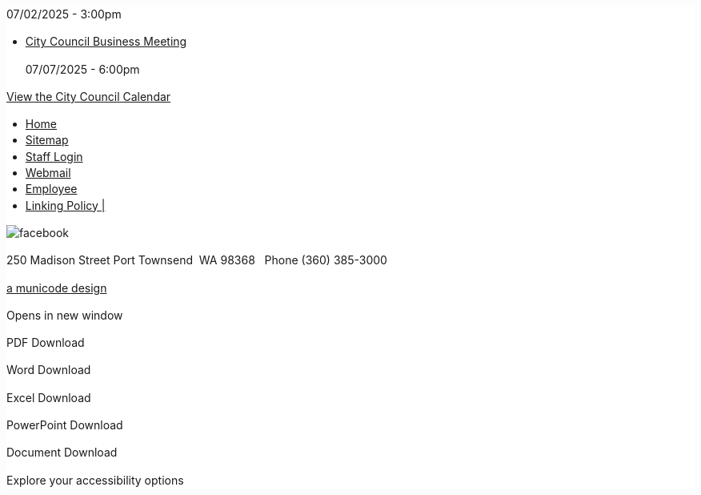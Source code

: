   07/02/2025 - 3:00pm
- [City Council Business Meeting](https://www.cityofpt.us/citycouncil/page/city-council-business-meeting-10 "09/03/2019 - 6:00pm, 09/03/2019 - 6:00pm, 10/07/2019 - 6:00pm, 11/04/2019 - 6:00pm, 12/02/2019 - 6:00pm, 01/06/2020 - 6:00pm, 02/03/2020 - 6:00pm, 03/02/2020 - 6:00pm, 04/06/2020 - 6:00pm, 05/04/2020 - 6:00pm, 06/01/2020 - 6:00pm, 07/06/2020 - 6:00pm, 08/03/2020 - 6:00pm, 09/08/2020 - 6:00pm, 10/05/2020 - 6:00pm, 11/02/2020 - 6:00pm, 12/07/2020 - 6:00pm, 01/04/2021 - 6:00pm, 02/01/2021 - 6:00pm, 03/01/2021 - 6:00pm, 04/05/2021 - 6:00pm, 05/03/2021 - 6:00pm, 06/07/2021 - 6:00pm, 07/06/2021 - 6:00pm, 08/02/2021 - 6:00pm, 09/07/2021 - 6:00pm, 10/04/2021 - 6:00pm, 11/01/2021 - 6:00pm, 12/06/2021 - 6:00pm, 01/03/2022 - 6:00pm, 02/07/2022 - 6:00pm, 04/04/2022 - 6:00pm, 05/02/2022 - 6:00pm, 06/06/2022 - 6:00pm, 07/05/2022 - 6:00pm, 08/01/2022 - 6:00pm, 09/06/2022 - 6:00pm, 10/03/2022 - 6:00pm, 11/07/2022 - 6:00pm, 12/05/2022 - 6:00pm, 02/06/2023 - 6:00pm, 03/06/2023 - 6:00pm, 04/03/2023 - 6:00pm, 05/01/2023 - 6:00pm, 07/03/2023 - 6:00pm, 08/07/2023 - 6:00pm, 09/05/2023 - 6:00pm, 10/02/2023 - 6:00pm, 11/06/2023 - 6:00pm, 12/04/2023 - 6:00pm, 01/02/2024 - 6:00pm, 02/05/2024 - 6:00pm, 03/04/2024 - 6:00pm, 04/01/2024 - 6:00pm, 05/06/2024 - 6:00pm, 06/03/2024 - 6:00pm, 07/01/2024 - 6:00pm, 08/05/2024 - 6:00pm, 09/03/2024 - 6:00pm, 10/07/2024 - 6:00pm, 11/04/2024 - 6:00pm, 12/02/2024 - 6:00pm, 02/03/2025 - 6:00pm, 03/03/2025 - 6:00pm, 04/07/2025 - 6:00pm, 05/05/2025 - 6:00pm, 06/02/2025 - 6:00pm, 07/07/2025 - 6:00pm, 08/04/2025 - 6:00pm, 10/06/2025 - 6:00pm, 11/03/2025 - 6:00pm, 12/01/2025 - 6:00pm, 01/05/2026 - 6:00pm, 02/02/2026 - 6:00pm, 03/02/2026 - 6:00pm, 04/06/2026 - 6:00pm, 05/04/2026 - 6:00pm, 06/01/2026 - 6:00pm, 07/06/2026 - 6:00pm, 08/03/2026 - 6:00pm, 09/07/2026 - 6:00pm, 10/05/2026 - 6:00pm, 11/02/2026 - 6:00pm, 12/07/2026 - 6:00pm, 01/04/2027 - 6:00pm, 02/01/2027 - 6:00pm, 03/01/2027 - 6:00pm, 04/05/2027 - 6:00pm, 05/03/2027 - 6:00pm, 06/07/2027 - 6:00pm, 07/05/2027 - 6:00pm, 08/02/2027 - 6:00pm, 09/06/2027 - 6:00pm, 10/04/2027 - 6:00pm, 11/01/2027 - 6:00pm, 12/06/2027 - 6:00pm, 01/03/2028 - 6:00pm, 02/07/2028 - 6:00pm, 03/06/2028 - 6:00pm, 04/03/2028 - 6:00pm, 05/01/2028 - 6:00pm, 06/05/2028 - 6:00pm, 07/03/2028 - 6:00pm, 08/07/2028 - 6:00pm, 09/04/2028 - 6:00pm, 10/02/2028 - 6:00pm, 11/06/2028 - 6:00pm, 12/04/2028 - 6:00pm")
  
  07/07/2025 - 6:00pm

[View the City Council Calendar](https://www.cityofpt.us/calendar?field_microsite_tid=27)

- [Home](https://www.cityofpt.us)
- [Sitemap](https://www.cityofpt.us/sitemap)
- [Staff Login](https://www.cityofpt.us/user/login?current=node%2F4551)
- [Webmail](https://outlook.office365.com/owa/cityofpt.us)
- [Employee](https://www.cityofpt.us/employee)
- [Linking Policy |](https://www.cityofpt.us/administration/page/website-linking-policy)

![facebook](https://www.cityofpt.us/sites/all/themes/aha_compass/images/social-icons/facebook.png)

250 Madison Street Port Townsend  WA 98368   Phone (360) 385-3000

[a municode design](https://www.municodeweb.com)

Opens in new window

PDF Download

Word Download

Excel Download

PowerPoint Download

Document Download

Explore your accessibility options